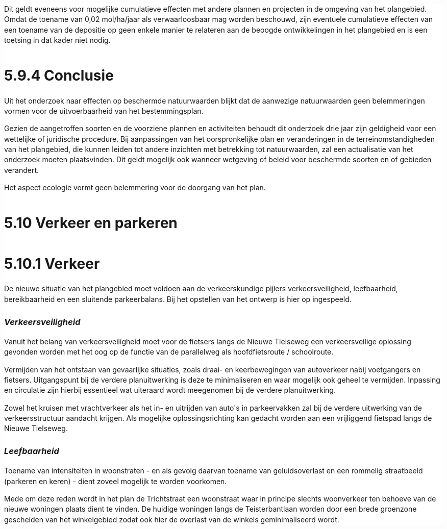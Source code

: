 Dit geldt eveneens voor mogelijke cumulatieve effecten met andere plannen en projecten in de omgeving van het plangebied. Omdat de toename van 0,02 mol/ha/jaar als verwaarloosbaar mag worden beschouwd, zijn eventuele cumulatieve effecten van een toename van de depositie op geen enkele manier te relateren aan de beoogde ontwikkelingen in het plangebied en is een toetsing in dat kader niet nodig.

# **5.9.4 Conclusie**

Uit het onderzoek naar effecten op beschermde natuurwaarden blijkt dat de aanwezige natuurwaarden geen belemmeringen vormen voor de uitvoerbaarheid van het bestemmingsplan.

Gezien de aangetroffen soorten en de voorziene plannen en activiteiten behoudt dit onderzoek drie jaar zijn geldigheid voor een wettelijke of juridische procedure. Bij aanpassingen van het oorspronkelijke plan en veranderingen in de terreinomstandigheden van het plangebied, die kunnen leiden tot andere inzichten met betrekking tot natuurwaarden, zal een actualisatie van het onderzoek moeten plaatsvinden. Dit geldt mogelijk ook wanneer wetgeving of beleid voor beschermde soorten en of gebieden verandert.

Het aspect ecologie vormt geen belemmering voor de doorgang van het plan.

# **5.10 Verkeer en parkeren**

# **5.10.1 Verkeer**

De nieuwe situatie van het plangebied moet voldoen aan de verkeerskundige pijlers verkeersveiligheid, leefbaarheid, bereikbaarheid en een sluitende parkeerbalans. Bij het opstellen van het ontwerp is hier op ingespeeld.

### *Verkeersveiligheid*

Vanuit het belang van verkeersveiligheid moet voor de fietsers langs de Nieuwe Tielseweg een verkeersveilige oplossing gevonden worden met het oog op de functie van de parallelweg als hoofdfietsroute / schoolroute.

Vermijden van het ontstaan van gevaarlijke situaties, zoals draai- en keerbewegingen van autoverkeer nabij voetgangers en fietsers. Uitgangspunt bij de verdere planuitwerking is deze te minimaliseren en waar mogelijk ook geheel te vermijden. Inpassing en circulatie zijn hierbij essentieel wat uiteraard wordt meegenomen bij de verdere planuitwerking.

Zowel het kruisen met vrachtverkeer als het in- en uitrijden van auto's in parkeervakken zal bij de verdere uitwerking van de verkeersstructuur aandacht krijgen. Als mogelijke oplossingsrichting kan gedacht worden aan een vrijliggend fietspad langs de Nieuwe Tielseweg.

### *Leefbaarheid*

Toename van intensiteiten in woonstraten - en als gevolg daarvan toename van geluidsoverlast en een rommelig straatbeeld (parkeren en keren) - dient zoveel mogelijk te worden voorkomen.

Mede om deze reden wordt in het plan de Trichtstraat een woonstraat waar in principe slechts woonverkeer ten behoeve van de nieuwe woningen plaats dient te vinden. De huidige woningen langs de Teisterbantlaan worden door een brede groenzone gescheiden van het winkelgebied zodat ook hier de overlast van de winkels geminimaliseerd wordt.
